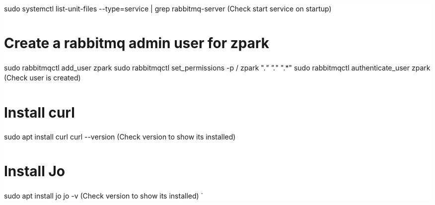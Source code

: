 sudo systemctl list-unit-files --type=service | grep rabbitmq-server (Check start service on startup)

# Create a rabbitmq admin user for zpark
sudo rabbitmqctl add_user zpark <password>
sudo rabbitmqctl set_permissions -p / zpark ".*" ".*" ".*"
sudo rabbitmqctl authenticate_user zpark <password> (Check user is created)

# Install curl
sudo apt install curl
curl --version (Check version to show its installed)

# Install Jo
sudo apt install jo
jo -v (Check version to show its installed)
`

